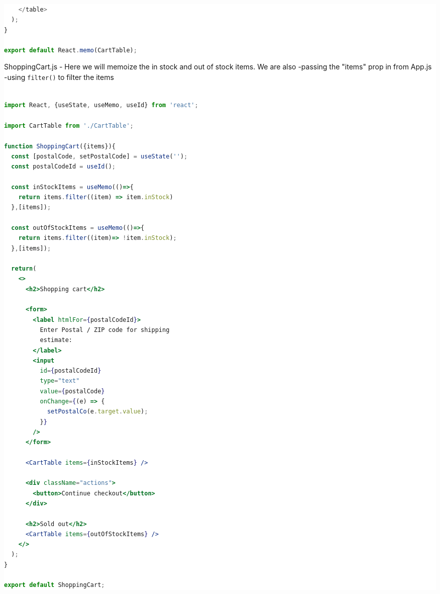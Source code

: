 ```jsx
    </table>
  );
}

export default React.memo(CartTable);

```

ShoppingCart.js - Here we will memoize the in stock and out of stock items.
We are also 
-passing the "items" prop in from App.js
-using `filter()` to filter the items


```jsx

import React, {useState, useMemo, useId} from 'react';

import CartTable from './CartTable';

function ShoppingCart({items}){
  const [postalCode, setPostalCode] = useState('');
  const postalCodeId = useId();
  
  const inStockItems = useMemo(()=>{
    return items.filter((item) => item.inStock)
  },[items]);
  
  const outOfStockItems = useMemo(()=>{
    return items.filter((item)=> !item.inStock);
  },[items]);
  
  return(
    <>
      <h2>Shopping cart</h2>

      <form>
        <label htmlFor={postalCodeId}>
          Enter Postal / ZIP code for shipping
          estimate:
        </label>
        <input
          id={postalCodeId}
          type="text"
          value={postalCode}
          onChange={(e) => {
            setPostalCo(e.target.value);
          }}
        />
      </form>

      <CartTable items={inStockItems} />

      <div className="actions">
        <button>Continue checkout</button>
      </div>

      <h2>Sold out</h2>
      <CartTable items={outOfStockItems} />
    </>
  );
}

export default ShoppingCart;
```